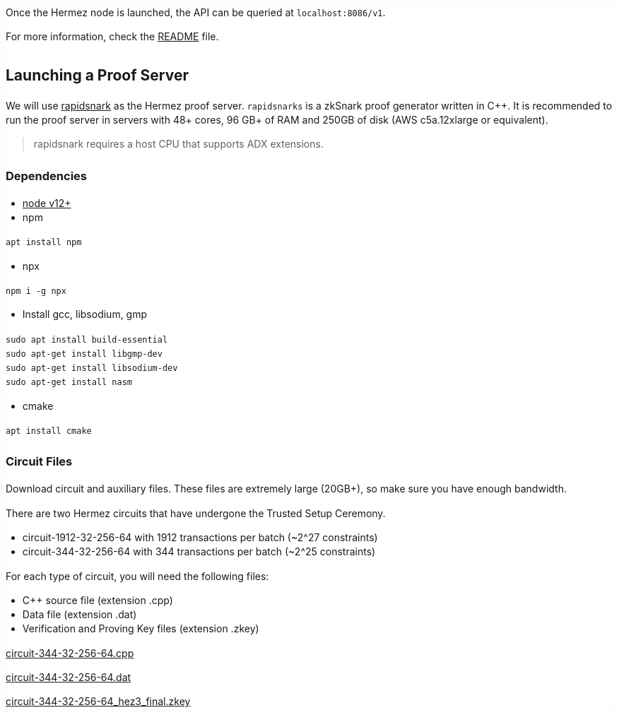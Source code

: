 Once the Hermez node is launched, the API can be queried at `localhost:8086/v1`.



For more information, check the [README](https://github.com/hermeznetwork/hermez-node/tree/master/cli/node) file.

## Launching a Proof Server
We will use [rapidsnark](https://github.com/iden3/rapidsnark) as the Hermez proof server. `rapidsnarks` is a zkSnark proof generator written in C++.
It is recommended to run the proof server in servers with 48+ cores, 96 GB+ of RAM and 250GB of disk (AWS c5a.12xlarge or equivalent).

> rapidsnark requires a host CPU that supports ADX extensions. 

### Dependencies
- [node v12+](https://nodejs.org/en/download/)
- npm
```shell
apt install npm
```
- npx
```shell
npm i -g npx
```

- Install gcc, libsodium, gmp
```
sudo apt install build-essential
sudo apt-get install libgmp-dev
sudo apt-get install libsodium-dev
sudo apt-get install nasm
```
- cmake
```shell
apt install cmake
```

### Circuit Files
Download circuit and auxiliary files. These files are extremely large (20GB+), so make sure you have enough bandwidth.

There are two Hermez circuits that have undergone the Trusted Setup Ceremony. 
- circuit-1912-32-256-64 with 1912 transactions per batch (~2^27 constraints)
- circuit-344-32-256-64 with 344 transactions per batch (~2^25 constraints)

For each type of circuit, you will need the following files:
- C++ source file (extension .cpp)
- Data file (extension .dat)
- Verification and Proving Key files (extension .zkey)

[circuit-344-32-256-64.cpp](https://hermez.s3-eu-west-1.amazonaws.com/circuit-344-32-256-64.cpp)

[circuit-344-32-256-64.dat](https://hermez.s3-eu-west-1.amazonaws.com/circuit-344-32-256-64.dat)

[circuit-344-32-256-64_hez3_final.zkey](https://hermez.s3-eu-west-1.amazonaws.com/circuit-344-32-256-64_hez3_final.zkey)
